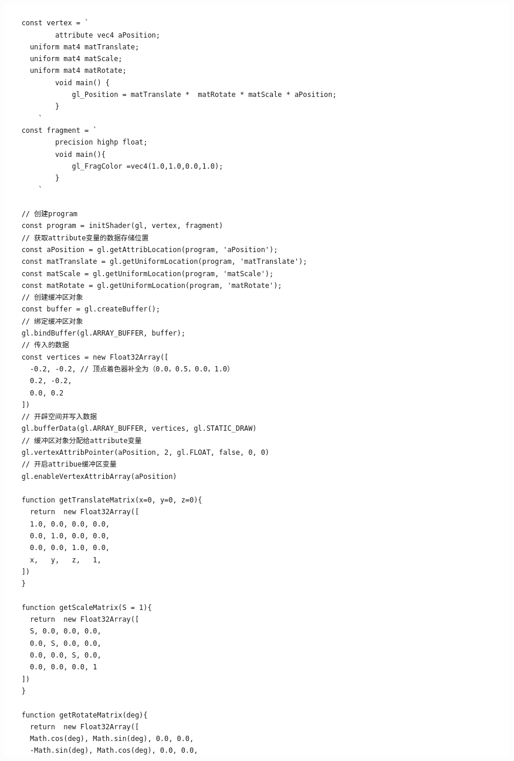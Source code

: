 ```

    const vertex = `
			attribute vec4 aPosition;
      uniform mat4 matTranslate;
      uniform mat4 matScale;
      uniform mat4 matRotate;
			void main() {
				gl_Position = matTranslate *  matRotate * matScale * aPosition;
			}
		`
    const fragment = `
			precision highp float;
			void main(){
				gl_FragColor =vec4(1.0,1.0,0.0,1.0);
			}
		`

    // 创建program
    const program = initShader(gl, vertex, fragment)
    // 获取attribute变量的数据存储位置
    const aPosition = gl.getAttribLocation(program, 'aPosition');
    const matTranslate = gl.getUniformLocation(program, 'matTranslate');
    const matScale = gl.getUniformLocation(program, 'matScale');
    const matRotate = gl.getUniformLocation(program, 'matRotate');
    // 创建缓冲区对象
    const buffer = gl.createBuffer();
    // 绑定缓冲区对象
    gl.bindBuffer(gl.ARRAY_BUFFER, buffer);
    // 传入的数据
    const vertices = new Float32Array([
      -0.2, -0.2, // 顶点着色器补全为（0.0，0.5，0.0，1.0）
      0.2, -0.2,
      0.0, 0.2
    ])
    // 开辟空间并写入数据
    gl.bufferData(gl.ARRAY_BUFFER, vertices, gl.STATIC_DRAW)
    // 缓冲区对象分配给attribute变量
    gl.vertexAttribPointer(aPosition, 2, gl.FLOAT, false, 0, 0)
    // 开启attribue缓冲区变量
    gl.enableVertexAttribArray(aPosition)

    function getTranslateMatrix(x=0, y=0, z=0){
      return  new Float32Array([
      1.0, 0.0, 0.0, 0.0,
      0.0, 1.0, 0.0, 0.0,
      0.0, 0.0, 1.0, 0.0,
      x,   y,   z,   1,
    ])
    } 

    function getScaleMatrix(S = 1){
      return  new Float32Array([
      S, 0.0, 0.0, 0.0,
      0.0, S, 0.0, 0.0,
      0.0, 0.0, S, 0.0,
      0.0, 0.0, 0.0, 1
    ])
    } 

    function getRotateMatrix(deg){
      return  new Float32Array([
      Math.cos(deg), Math.sin(deg), 0.0, 0.0,
      -Math.sin(deg), Math.cos(deg), 0.0, 0.0,
```